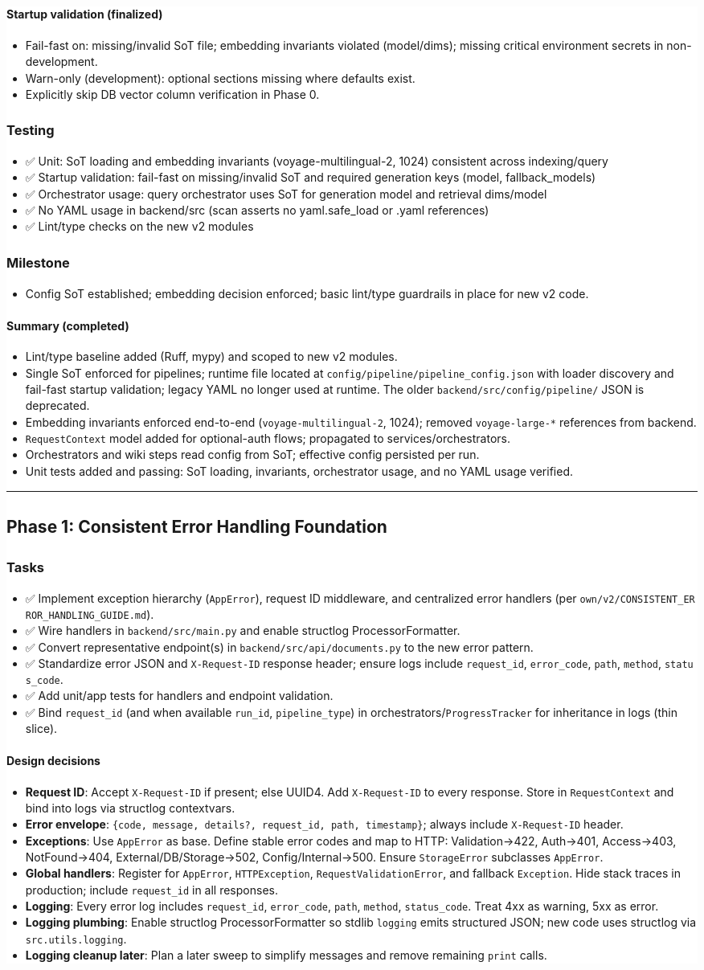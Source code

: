 #### Startup validation (finalized)
- Fail-fast on: missing/invalid SoT file; embedding invariants violated (model/dims); missing critical environment secrets in non-development.
- Warn-only (development): optional sections missing where defaults exist.
- Explicitly skip DB vector column verification in Phase 0.

### Testing
- ✅ Unit: SoT loading and embedding invariants (voyage-multilingual-2, 1024) consistent across indexing/query
- ✅ Startup validation: fail-fast on missing/invalid SoT and required generation keys (model, fallback_models)
- ✅ Orchestrator usage: query orchestrator uses SoT for generation model and retrieval dims/model
- ✅ No YAML usage in backend/src (scan asserts no yaml.safe_load or .yaml references)
- ✅ Lint/type checks on the new v2 modules

### Milestone
- Config SoT established; embedding decision enforced; basic lint/type guardrails in place for new v2 code.

#### Summary (completed)
- Lint/type baseline added (Ruff, mypy) and scoped to new v2 modules.
- Single SoT enforced for pipelines; runtime file located at `config/pipeline/pipeline_config.json` with loader discovery and fail-fast startup validation; legacy YAML no longer used at runtime. The older `backend/src/config/pipeline/` JSON is deprecated.
- Embedding invariants enforced end-to-end (`voyage-multilingual-2`, 1024); removed `voyage-large-*` references from backend.
- `RequestContext` model added for optional-auth flows; propagated to services/orchestrators.
- Orchestrators and wiki steps read config from SoT; effective config persisted per run.
- Unit tests added and passing: SoT loading, invariants, orchestrator usage, and no YAML usage verified.

---

## Phase 1: Consistent Error Handling Foundation

### Tasks
- ✅ Implement exception hierarchy (`AppError`), request ID middleware, and centralized error handlers (per `own/v2/CONSISTENT_ERROR_HANDLING_GUIDE.md`).
- ✅ Wire handlers in `backend/src/main.py` and enable structlog ProcessorFormatter.
- ✅ Convert representative endpoint(s) in `backend/src/api/documents.py` to the new error pattern.
- ✅ Standardize error JSON and `X-Request-ID` response header; ensure logs include `request_id`, `error_code`, `path`, `method`, `status_code`.
- ✅ Add unit/app tests for handlers and endpoint validation.
- ✅ Bind `request_id` (and when available `run_id`, `pipeline_type`) in orchestrators/`ProgressTracker` for inheritance in logs (thin slice).
 
 #### Design decisions
 - **Request ID**: Accept `X-Request-ID` if present; else UUID4. Add `X-Request-ID` to every response. Store in `RequestContext` and bind into logs via structlog contextvars.
 - **Error envelope**: `{code, message, details?, request_id, path, timestamp}`; always include `X-Request-ID` header.
 - **Exceptions**: Use `AppError` as base. Define stable error codes and map to HTTP: Validation→422, Auth→401, Access→403, NotFound→404, External/DB/Storage→502, Config/Internal→500. Ensure `StorageError` subclasses `AppError`.
 - **Global handlers**: Register for `AppError`, `HTTPException`, `RequestValidationError`, and fallback `Exception`. Hide stack traces in production; include `request_id` in all responses.
 - **Logging**: Every error log includes `request_id`, `error_code`, `path`, `method`, `status_code`. Treat 4xx as warning, 5xx as error.
- **Logging plumbing**: Enable structlog ProcessorFormatter so stdlib `logging` emits structured JSON; new code uses structlog via `src.utils.logging`.
- **Logging cleanup later**: Plan a later sweep to simplify messages and remove remaining `print` calls.